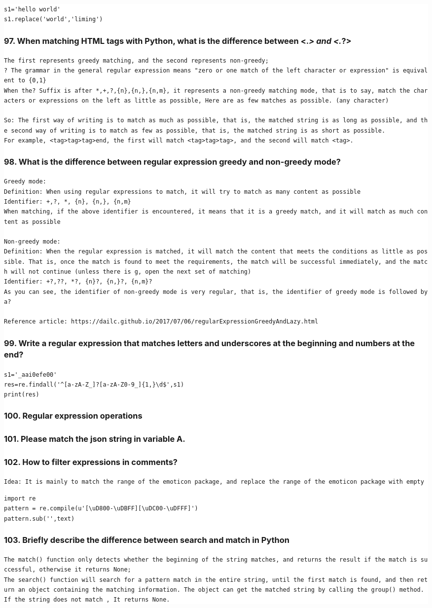     s1='hello world'
    s1.replace('world','liming')

### 97. When matching HTML tags with Python, what is the difference between <.*> and <.*?>
    The first represents greedy matching, and the second represents non-greedy;
    ? The grammar in the general regular expression means "zero or one match of the left character or expression" is equivalent to {0,1}
    When the? Suffix is ​​after *,+,?,{n},{n,},{n,m}, it represents a non-greedy matching mode, that is to say, match the characters or expressions on the left as little as possible, Here are as few matches as possible. (any character)

    So: The first way of writing is to match as much as possible, that is, the matched string is as long as possible, and the second way of writing is to match as few as possible, that is, the matched string is as short as possible.
    For example, <tag>tag>tag>end, the first will match <tag>tag>tag>, and the second will match <tag>.
### 98. What is the difference between regular expression greedy and non-greedy mode?
    Greedy mode:
    Definition: When using regular expressions to match, it will try to match as many content as possible
    Identifier: +,?, *, {n}, {n,}, {n,m}
    When matching, if the above identifier is encountered, it means that it is a greedy match, and it will match as much content as possible

    Non-greedy mode:
    Definition: When the regular expression is matched, it will match the content that meets the conditions as little as possible. That is, once the match is found to meet the requirements, the match will be successful immediately, and the match will not continue (unless there is g, open the next set of matching)
    Identifier: +?,??, *?, {n}?, {n,}?, {n,m}?
    As you can see, the identifier of non-greedy mode is very regular, that is, the identifier of greedy mode is followed by a?

    Reference article: https://dailc.github.io/2017/07/06/regularExpressionGreedyAndLazy.html

### 99. Write a regular expression that matches letters and underscores at the beginning and numbers at the end?
    s1='_aai0efe00'
    res=re.findall('^[a-zA-Z_]?[a-zA-Z0-9_]{1,}\d$',s1)
    print(res)

### 100. Regular expression operations
### 101. Please match the json string in variable A.
### 102. How to filter expressions in comments?
    Idea: It is mainly to match the range of the emoticon package, and replace the range of the emoticon package with empty
```
import re
pattern = re.compile(u'[\uD800-\uDBFF][\uDC00-\uDFFF]')
pattern.sub('',text)

```
### 103. Briefly describe the difference between search and match in Python
    The match() function only detects whether the beginning of the string matches, and returns the result if the match is successful, otherwise it returns None;
    The search() function will search for a pattern match in the entire string, until the first match is found, and then return an object containing the matching information. The object can get the matched string by calling the group() method. If the string does not match , It returns None.
